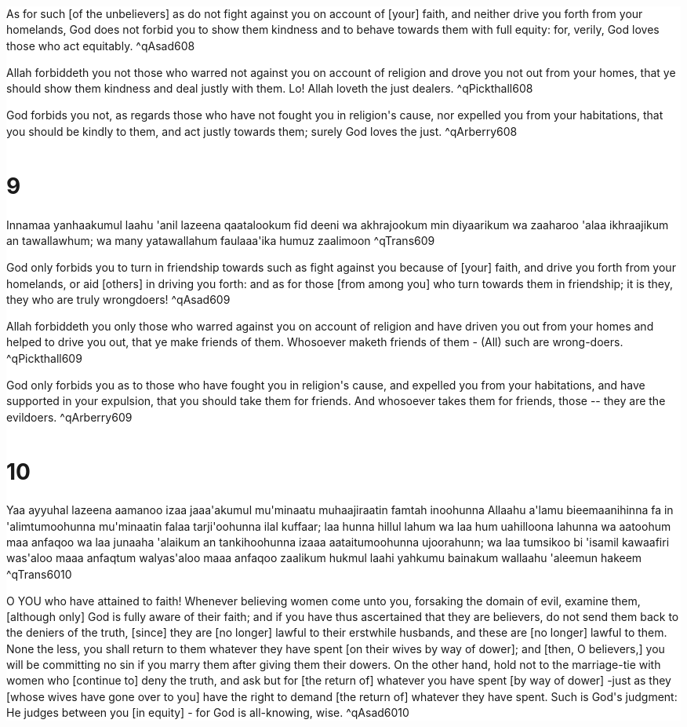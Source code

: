 
As for such [of the unbelievers] as do not fight against you on account of [your] faith, and neither drive you forth from your homelands, God does not forbid you to show them kindness and to behave towards them with full equity: for, verily, God loves those who act equitably. ^qAsad608


Allah forbiddeth you not those who warred not against you on account of religion and drove you not out from your homes, that ye should show them kindness and deal justly with them. Lo! Allah loveth the just dealers. ^qPickthall608


God forbids you not, as regards those who have not fought you in religion's cause, nor expelled you from your habitations, that you should be kindly to them, and act justly towards them; surely God loves the just. ^qArberry608

# 9

Innamaa yanhaakumul laahu 'anil lazeena qaatalookum fid deeni wa akhrajookum min diyaarikum wa zaaharoo 'alaa ikhraajikum an tawallawhum; wa many yatawallahum faulaaa'ika humuz zaalimoon ^qTrans609


God only forbids you to turn in friendship towards such as fight against you because of [your] faith, and drive you forth from your homelands, or aid [others] in driving you forth: and as for those [from among you] who turn towards them in friendship; it is they, they who are truly wrongdoers! ^qAsad609


Allah forbiddeth you only those who warred against you on account of religion and have driven you out from your homes and helped to drive you out, that ye make friends of them. Whosoever maketh friends of them - (All) such are wrong-doers. ^qPickthall609


God only forbids you as to those who have fought you in religion's cause, and expelled you from your habitations, and have supported in your expulsion, that you should take them for friends. And whosoever takes them for friends, those -- they are the evildoers. ^qArberry609

# 10

Yaa ayyuhal lazeena aamanoo izaa jaaa'akumul mu'minaatu muhaajiraatin famtah inoohunna Allaahu a'lamu bieemaanihinna fa in 'alimtumoohunna mu'minaatin falaa tarji'oohunna ilal kuffaar; laa hunna hillul lahum wa laa hum uahilloona lahunna wa aatoohum maa anfaqoo wa laa junaaha 'alaikum an tankihoohunna izaaa aataitumoohunna ujoorahunn; wa laa tumsikoo bi 'isamil kawaafiri was'aloo maaa anfaqtum walyas'aloo maaa anfaqoo zaalikum hukmul laahi yahkumu bainakum wallaahu 'aleemun hakeem ^qTrans6010


O YOU who have attained to faith! Whenever believing women come unto you, forsaking the domain of evil, examine them, [although only] God is fully aware of their faith; and if you have thus ascertained that they are believers, do not send them back to the deniers of the truth, [since] they are [no longer] lawful to their erstwhile husbands, and these are [no longer] lawful to them. None the less, you shall return to them whatever they have spent [on their wives by way of dower]; and [then, O believers,] you will be committing no sin if you marry them after giving them their dowers. On the other hand, hold not to the marriage-tie with women who [continue to] deny the truth, and ask but for [the return of] whatever you have spent [by way of dower] -just as they [whose wives have gone over to you] have the right to demand [the return of] whatever they have spent. Such is God's judgment: He judges between you [in equity] - for God is all-knowing, wise. ^qAsad6010

